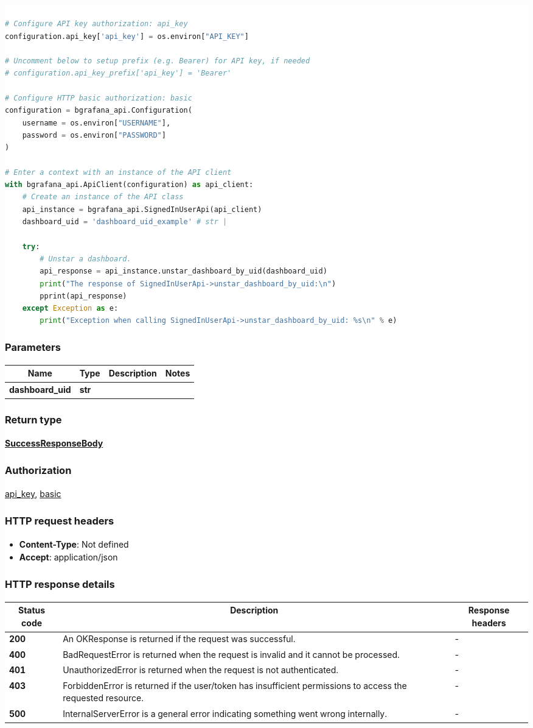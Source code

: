 ```python

# Configure API key authorization: api_key
configuration.api_key['api_key'] = os.environ["API_KEY"]

# Uncomment below to setup prefix (e.g. Bearer) for API key, if needed
# configuration.api_key_prefix['api_key'] = 'Bearer'

# Configure HTTP basic authorization: basic
configuration = bgrafana_api.Configuration(
    username = os.environ["USERNAME"],
    password = os.environ["PASSWORD"]
)

# Enter a context with an instance of the API client
with bgrafana_api.ApiClient(configuration) as api_client:
    # Create an instance of the API class
    api_instance = bgrafana_api.SignedInUserApi(api_client)
    dashboard_uid = 'dashboard_uid_example' # str | 

    try:
        # Unstar a dashboard.
        api_response = api_instance.unstar_dashboard_by_uid(dashboard_uid)
        print("The response of SignedInUserApi->unstar_dashboard_by_uid:\n")
        pprint(api_response)
    except Exception as e:
        print("Exception when calling SignedInUserApi->unstar_dashboard_by_uid: %s\n" % e)
```



### Parameters

Name | Type | Description  | Notes
------------- | ------------- | ------------- | -------------
 **dashboard_uid** | **str**|  | 

### Return type

[**SuccessResponseBody**](SuccessResponseBody.md)

### Authorization

[api_key](../README.md#api_key), [basic](../README.md#basic)

### HTTP request headers

 - **Content-Type**: Not defined
 - **Accept**: application/json

### HTTP response details
| Status code | Description | Response headers |
|-------------|-------------|------------------|
**200** | An OKResponse is returned if the request was successful. |  -  |
**400** | BadRequestError is returned when the request is invalid and it cannot be processed. |  -  |
**401** | UnauthorizedError is returned when the request is not authenticated. |  -  |
**403** | ForbiddenError is returned if the user/token has insufficient permissions to access the requested resource. |  -  |
**500** | InternalServerError is a general error indicating something went wrong internally. |  -  |
